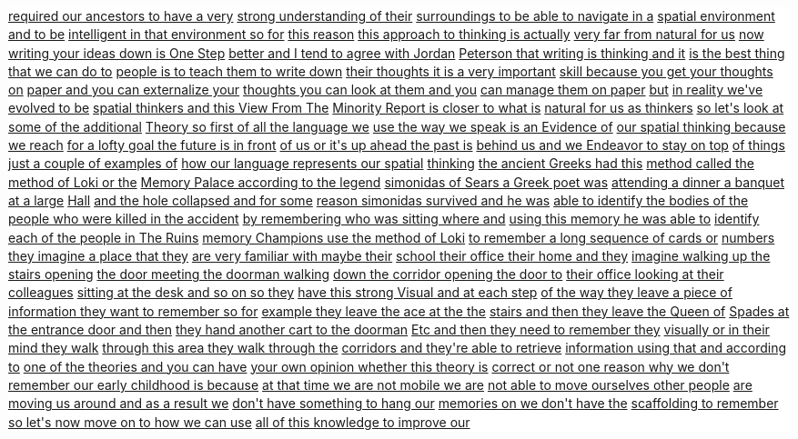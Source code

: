 [required our ancestors to have a very](https://youtu.be/oRMh-5S0zoE?t=242) [strong understanding of their](https://youtu.be/oRMh-5S0zoE?t=246) [surroundings to be able to navigate in a](https://youtu.be/oRMh-5S0zoE?t=249) [spatial environment and to be](https://youtu.be/oRMh-5S0zoE?t=253) [intelligent in that environment so for](https://youtu.be/oRMh-5S0zoE?t=256) [this reason](https://youtu.be/oRMh-5S0zoE?t=259) [this approach to thinking is actually](https://youtu.be/oRMh-5S0zoE?t=260) [very far from natural for us](https://youtu.be/oRMh-5S0zoE?t=264) [now writing your ideas down is One Step](https://youtu.be/oRMh-5S0zoE?t=268) [better and I tend to agree with Jordan](https://youtu.be/oRMh-5S0zoE?t=272) [Peterson that writing is thinking and it](https://youtu.be/oRMh-5S0zoE?t=274) [is the best thing that we can do to](https://youtu.be/oRMh-5S0zoE?t=279) [people is to teach them to write down](https://youtu.be/oRMh-5S0zoE?t=282) [their thoughts it is a very important](https://youtu.be/oRMh-5S0zoE?t=284) [skill because you get your thoughts on](https://youtu.be/oRMh-5S0zoE?t=287) [paper and you can externalize your](https://youtu.be/oRMh-5S0zoE?t=289) [thoughts you can look at them and you](https://youtu.be/oRMh-5S0zoE?t=291) [can manage them on paper](https://youtu.be/oRMh-5S0zoE?t=294) [but](https://youtu.be/oRMh-5S0zoE?t=297) [in reality we've evolved to be](https://youtu.be/oRMh-5S0zoE?t=298) [spatial thinkers and this View From The](https://youtu.be/oRMh-5S0zoE?t=303) [Minority Report is closer to what is](https://youtu.be/oRMh-5S0zoE?t=307) [natural for us as thinkers](https://youtu.be/oRMh-5S0zoE?t=310) [so let's look at some of the additional](https://youtu.be/oRMh-5S0zoE?t=313) [Theory so first of all the language we](https://youtu.be/oRMh-5S0zoE?t=315) [use the way we speak is an Evidence of](https://youtu.be/oRMh-5S0zoE?t=319) [our spatial thinking because we reach](https://youtu.be/oRMh-5S0zoE?t=322) [for a lofty goal the future is in front](https://youtu.be/oRMh-5S0zoE?t=326) [of us or it's up ahead the past is](https://youtu.be/oRMh-5S0zoE?t=329) [behind us and we Endeavor to stay on top](https://youtu.be/oRMh-5S0zoE?t=332) [of things just a couple of examples of](https://youtu.be/oRMh-5S0zoE?t=335) [how our language represents our spatial](https://youtu.be/oRMh-5S0zoE?t=338) [thinking](https://youtu.be/oRMh-5S0zoE?t=341) [the ancient Greeks had this](https://youtu.be/oRMh-5S0zoE?t=343) [method called the method of Loki or the](https://youtu.be/oRMh-5S0zoE?t=346) [Memory Palace according to the legend](https://youtu.be/oRMh-5S0zoE?t=350) [simonidas of Sears a Greek poet was](https://youtu.be/oRMh-5S0zoE?t=353) [attending a dinner a banquet at a large](https://youtu.be/oRMh-5S0zoE?t=356) [Hall](https://youtu.be/oRMh-5S0zoE?t=360) [and the hole collapsed and for some](https://youtu.be/oRMh-5S0zoE?t=361) [reason simonidas survived and he was](https://youtu.be/oRMh-5S0zoE?t=364) [able to identify the bodies of the](https://youtu.be/oRMh-5S0zoE?t=367) [people who were killed in the accident](https://youtu.be/oRMh-5S0zoE?t=370) [by remembering who was sitting where and](https://youtu.be/oRMh-5S0zoE?t=373) [using this memory he was able to](https://youtu.be/oRMh-5S0zoE?t=377) [identify each of the people in The Ruins](https://youtu.be/oRMh-5S0zoE?t=379) [memory Champions use the method of Loki](https://youtu.be/oRMh-5S0zoE?t=382) [to remember a long sequence of cards or](https://youtu.be/oRMh-5S0zoE?t=385) [numbers they imagine a place that they](https://youtu.be/oRMh-5S0zoE?t=389) [are very familiar with maybe their](https://youtu.be/oRMh-5S0zoE?t=392) [school their office their home and they](https://youtu.be/oRMh-5S0zoE?t=394) [imagine walking up the stairs opening](https://youtu.be/oRMh-5S0zoE?t=397) [the door meeting the doorman walking](https://youtu.be/oRMh-5S0zoE?t=400) [down the corridor opening the door to](https://youtu.be/oRMh-5S0zoE?t=402) [their office looking at their colleagues](https://youtu.be/oRMh-5S0zoE?t=405) [sitting at the desk and so on so they](https://youtu.be/oRMh-5S0zoE?t=408) [have this strong Visual and at each step](https://youtu.be/oRMh-5S0zoE?t=410) [of the way they leave a piece of](https://youtu.be/oRMh-5S0zoE?t=413) [information they want to remember so for](https://youtu.be/oRMh-5S0zoE?t=416) [example they leave the ace at the the](https://youtu.be/oRMh-5S0zoE?t=418) [stairs and then they leave the Queen of](https://youtu.be/oRMh-5S0zoE?t=422) [Spades at the entrance door and then](https://youtu.be/oRMh-5S0zoE?t=425) [they hand another cart to the doorman](https://youtu.be/oRMh-5S0zoE?t=428) [Etc and then they need to remember they](https://youtu.be/oRMh-5S0zoE?t=432) [visually or in their mind they walk](https://youtu.be/oRMh-5S0zoE?t=435) [through this area they walk through the](https://youtu.be/oRMh-5S0zoE?t=438) [corridors and they're able to retrieve](https://youtu.be/oRMh-5S0zoE?t=441) [information using that and according to](https://youtu.be/oRMh-5S0zoE?t=443) [one of the theories and you can have](https://youtu.be/oRMh-5S0zoE?t=448) [your own opinion whether this theory is](https://youtu.be/oRMh-5S0zoE?t=450) [correct or not one reason why we don't](https://youtu.be/oRMh-5S0zoE?t=453) [remember our early childhood is because](https://youtu.be/oRMh-5S0zoE?t=456) [at that time we are not mobile we are](https://youtu.be/oRMh-5S0zoE?t=459) [not able to move ourselves other people](https://youtu.be/oRMh-5S0zoE?t=462) [are moving us around and as a result we](https://youtu.be/oRMh-5S0zoE?t=465) [don't have something to hang our](https://youtu.be/oRMh-5S0zoE?t=469) [memories on we don't have the](https://youtu.be/oRMh-5S0zoE?t=472) [scaffolding to remember](https://youtu.be/oRMh-5S0zoE?t=474) [so let's now move on to how we can use](https://youtu.be/oRMh-5S0zoE?t=476) [all of this knowledge to improve our](https://youtu.be/oRMh-5S0zoE?t=480)